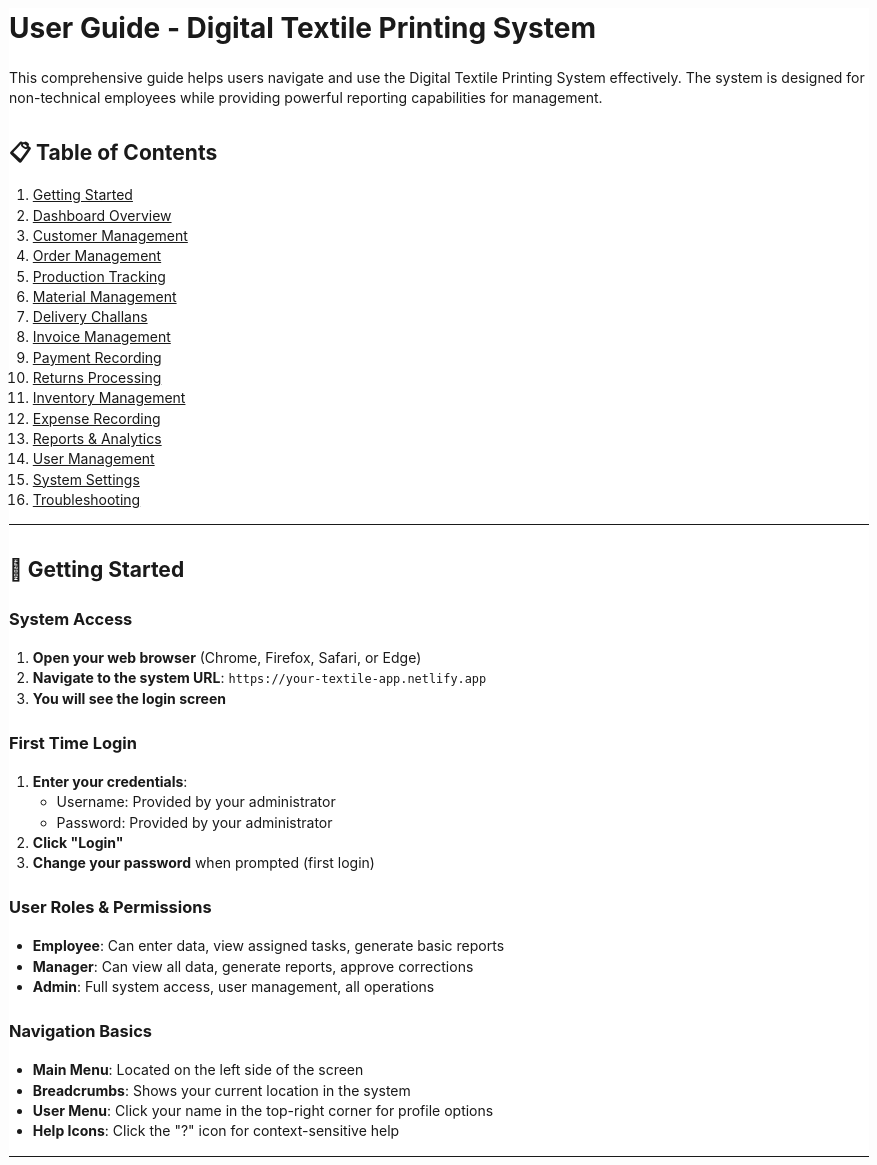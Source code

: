 # User Guide - Digital Textile Printing System

This comprehensive guide helps users navigate and use the Digital Textile Printing System effectively. The system is designed for non-technical employees while providing powerful reporting capabilities for management.

## 📋 Table of Contents
1. [Getting Started](#getting-started)
2. [Dashboard Overview](#dashboard-overview)
3. [Customer Management](#customer-management)
4. [Order Management](#order-management)
5. [Production Tracking](#production-tracking)
6. [Material Management](#material-management)
7. [Delivery Challans](#delivery-challans)
8. [Invoice Management](#invoice-management)
9. [Payment Recording](#payment-recording)
10. [Returns Processing](#returns-processing)
11. [Inventory Management](#inventory-management)
12. [Expense Recording](#expense-recording)
13. [Reports & Analytics](#reports--analytics)
14. [User Management](#user-management)
15. [System Settings](#system-settings)
16. [Troubleshooting](#troubleshooting)

---

## 🚀 Getting Started

### System Access
1. **Open your web browser** (Chrome, Firefox, Safari, or Edge)
2. **Navigate to the system URL**: `https://your-textile-app.netlify.app`
3. **You will see the login screen**

### First Time Login
1. **Enter your credentials**:
   - Username: Provided by your administrator
   - Password: Provided by your administrator
2. **Click "Login"**
3. **Change your password** when prompted (first login)

### User Roles & Permissions
- **Employee**: Can enter data, view assigned tasks, generate basic reports
- **Manager**: Can view all data, generate reports, approve corrections
- **Admin**: Full system access, user management, all operations

### Navigation Basics
- **Main Menu**: Located on the left side of the screen
- **Breadcrumbs**: Shows your current location in the system
- **User Menu**: Click your name in the top-right corner for profile options
- **Help Icons**: Click the "?" icon for context-sensitive help

---